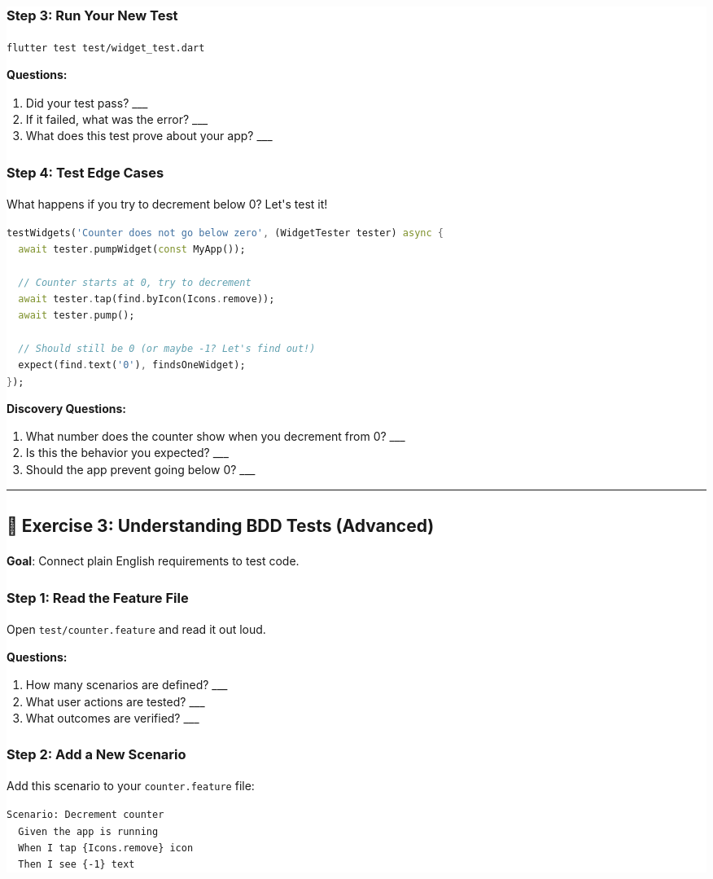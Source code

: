 ### Step 3: Run Your New Test
```bash
flutter test test/widget_test.dart
```

**Questions:**
1. Did your test pass? ___
2. If it failed, what was the error? ___
3. What does this test prove about your app? ___

### Step 4: Test Edge Cases
What happens if you try to decrement below 0? Let's test it!

```dart
testWidgets('Counter does not go below zero', (WidgetTester tester) async {
  await tester.pumpWidget(const MyApp());

  // Counter starts at 0, try to decrement
  await tester.tap(find.byIcon(Icons.remove));
  await tester.pump();

  // Should still be 0 (or maybe -1? Let's find out!)
  expect(find.text('0'), findsOneWidget);
});
```

**Discovery Questions:**
1. What number does the counter show when you decrement from 0? ___
2. Is this the behavior you expected? ___
3. Should the app prevent going below 0? ___

---

## 🥉 Exercise 3: Understanding BDD Tests (Advanced)

**Goal**: Connect plain English requirements to test code.

### Step 1: Read the Feature File
Open `test/counter.feature` and read it out loud. 

**Questions:**
1. How many scenarios are defined? ___
2. What user actions are tested? ___
3. What outcomes are verified? ___

### Step 2: Add a New Scenario
Add this scenario to your `counter.feature` file:

```gherkin
Scenario: Decrement counter
  Given the app is running
  When I tap {Icons.remove} icon
  Then I see {-1} text
```
